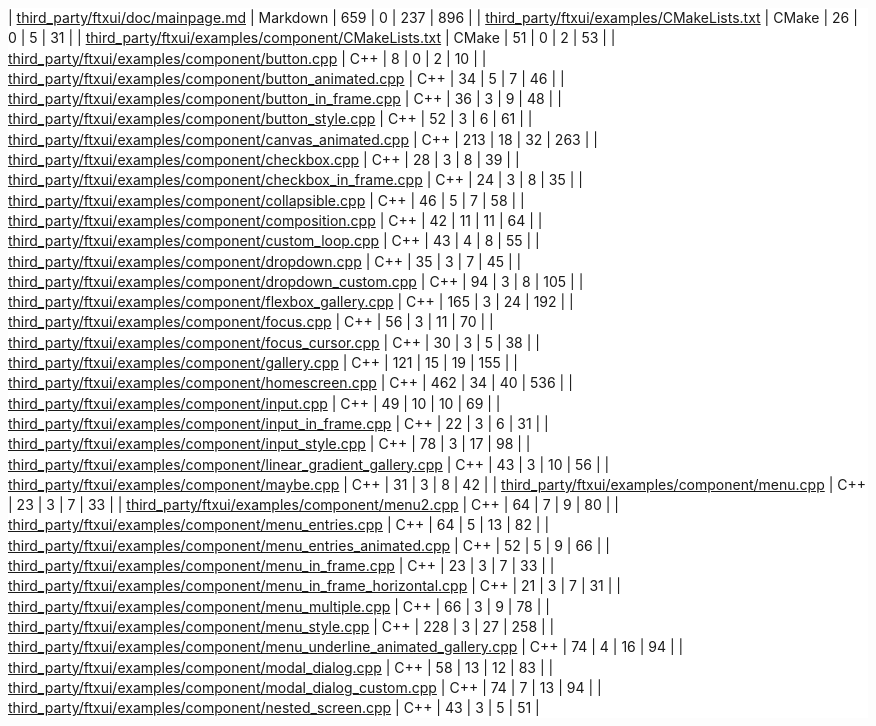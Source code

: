 | [third\_party/ftxui/doc/mainpage.md](/third_party/ftxui/doc/mainpage.md) | Markdown | 659 | 0 | 237 | 896 |
| [third\_party/ftxui/examples/CMakeLists.txt](/third_party/ftxui/examples/CMakeLists.txt) | CMake | 26 | 0 | 5 | 31 |
| [third\_party/ftxui/examples/component/CMakeLists.txt](/third_party/ftxui/examples/component/CMakeLists.txt) | CMake | 51 | 0 | 2 | 53 |
| [third\_party/ftxui/examples/component/button.cpp](/third_party/ftxui/examples/component/button.cpp) | C++ | 8 | 0 | 2 | 10 |
| [third\_party/ftxui/examples/component/button\_animated.cpp](/third_party/ftxui/examples/component/button_animated.cpp) | C++ | 34 | 5 | 7 | 46 |
| [third\_party/ftxui/examples/component/button\_in\_frame.cpp](/third_party/ftxui/examples/component/button_in_frame.cpp) | C++ | 36 | 3 | 9 | 48 |
| [third\_party/ftxui/examples/component/button\_style.cpp](/third_party/ftxui/examples/component/button_style.cpp) | C++ | 52 | 3 | 6 | 61 |
| [third\_party/ftxui/examples/component/canvas\_animated.cpp](/third_party/ftxui/examples/component/canvas_animated.cpp) | C++ | 213 | 18 | 32 | 263 |
| [third\_party/ftxui/examples/component/checkbox.cpp](/third_party/ftxui/examples/component/checkbox.cpp) | C++ | 28 | 3 | 8 | 39 |
| [third\_party/ftxui/examples/component/checkbox\_in\_frame.cpp](/third_party/ftxui/examples/component/checkbox_in_frame.cpp) | C++ | 24 | 3 | 8 | 35 |
| [third\_party/ftxui/examples/component/collapsible.cpp](/third_party/ftxui/examples/component/collapsible.cpp) | C++ | 46 | 5 | 7 | 58 |
| [third\_party/ftxui/examples/component/composition.cpp](/third_party/ftxui/examples/component/composition.cpp) | C++ | 42 | 11 | 11 | 64 |
| [third\_party/ftxui/examples/component/custom\_loop.cpp](/third_party/ftxui/examples/component/custom_loop.cpp) | C++ | 43 | 4 | 8 | 55 |
| [third\_party/ftxui/examples/component/dropdown.cpp](/third_party/ftxui/examples/component/dropdown.cpp) | C++ | 35 | 3 | 7 | 45 |
| [third\_party/ftxui/examples/component/dropdown\_custom.cpp](/third_party/ftxui/examples/component/dropdown_custom.cpp) | C++ | 94 | 3 | 8 | 105 |
| [third\_party/ftxui/examples/component/flexbox\_gallery.cpp](/third_party/ftxui/examples/component/flexbox_gallery.cpp) | C++ | 165 | 3 | 24 | 192 |
| [third\_party/ftxui/examples/component/focus.cpp](/third_party/ftxui/examples/component/focus.cpp) | C++ | 56 | 3 | 11 | 70 |
| [third\_party/ftxui/examples/component/focus\_cursor.cpp](/third_party/ftxui/examples/component/focus_cursor.cpp) | C++ | 30 | 3 | 5 | 38 |
| [third\_party/ftxui/examples/component/gallery.cpp](/third_party/ftxui/examples/component/gallery.cpp) | C++ | 121 | 15 | 19 | 155 |
| [third\_party/ftxui/examples/component/homescreen.cpp](/third_party/ftxui/examples/component/homescreen.cpp) | C++ | 462 | 34 | 40 | 536 |
| [third\_party/ftxui/examples/component/input.cpp](/third_party/ftxui/examples/component/input.cpp) | C++ | 49 | 10 | 10 | 69 |
| [third\_party/ftxui/examples/component/input\_in\_frame.cpp](/third_party/ftxui/examples/component/input_in_frame.cpp) | C++ | 22 | 3 | 6 | 31 |
| [third\_party/ftxui/examples/component/input\_style.cpp](/third_party/ftxui/examples/component/input_style.cpp) | C++ | 78 | 3 | 17 | 98 |
| [third\_party/ftxui/examples/component/linear\_gradient\_gallery.cpp](/third_party/ftxui/examples/component/linear_gradient_gallery.cpp) | C++ | 43 | 3 | 10 | 56 |
| [third\_party/ftxui/examples/component/maybe.cpp](/third_party/ftxui/examples/component/maybe.cpp) | C++ | 31 | 3 | 8 | 42 |
| [third\_party/ftxui/examples/component/menu.cpp](/third_party/ftxui/examples/component/menu.cpp) | C++ | 23 | 3 | 7 | 33 |
| [third\_party/ftxui/examples/component/menu2.cpp](/third_party/ftxui/examples/component/menu2.cpp) | C++ | 64 | 7 | 9 | 80 |
| [third\_party/ftxui/examples/component/menu\_entries.cpp](/third_party/ftxui/examples/component/menu_entries.cpp) | C++ | 64 | 5 | 13 | 82 |
| [third\_party/ftxui/examples/component/menu\_entries\_animated.cpp](/third_party/ftxui/examples/component/menu_entries_animated.cpp) | C++ | 52 | 5 | 9 | 66 |
| [third\_party/ftxui/examples/component/menu\_in\_frame.cpp](/third_party/ftxui/examples/component/menu_in_frame.cpp) | C++ | 23 | 3 | 7 | 33 |
| [third\_party/ftxui/examples/component/menu\_in\_frame\_horizontal.cpp](/third_party/ftxui/examples/component/menu_in_frame_horizontal.cpp) | C++ | 21 | 3 | 7 | 31 |
| [third\_party/ftxui/examples/component/menu\_multiple.cpp](/third_party/ftxui/examples/component/menu_multiple.cpp) | C++ | 66 | 3 | 9 | 78 |
| [third\_party/ftxui/examples/component/menu\_style.cpp](/third_party/ftxui/examples/component/menu_style.cpp) | C++ | 228 | 3 | 27 | 258 |
| [third\_party/ftxui/examples/component/menu\_underline\_animated\_gallery.cpp](/third_party/ftxui/examples/component/menu_underline_animated_gallery.cpp) | C++ | 74 | 4 | 16 | 94 |
| [third\_party/ftxui/examples/component/modal\_dialog.cpp](/third_party/ftxui/examples/component/modal_dialog.cpp) | C++ | 58 | 13 | 12 | 83 |
| [third\_party/ftxui/examples/component/modal\_dialog\_custom.cpp](/third_party/ftxui/examples/component/modal_dialog_custom.cpp) | C++ | 74 | 7 | 13 | 94 |
| [third\_party/ftxui/examples/component/nested\_screen.cpp](/third_party/ftxui/examples/component/nested_screen.cpp) | C++ | 43 | 3 | 5 | 51 |